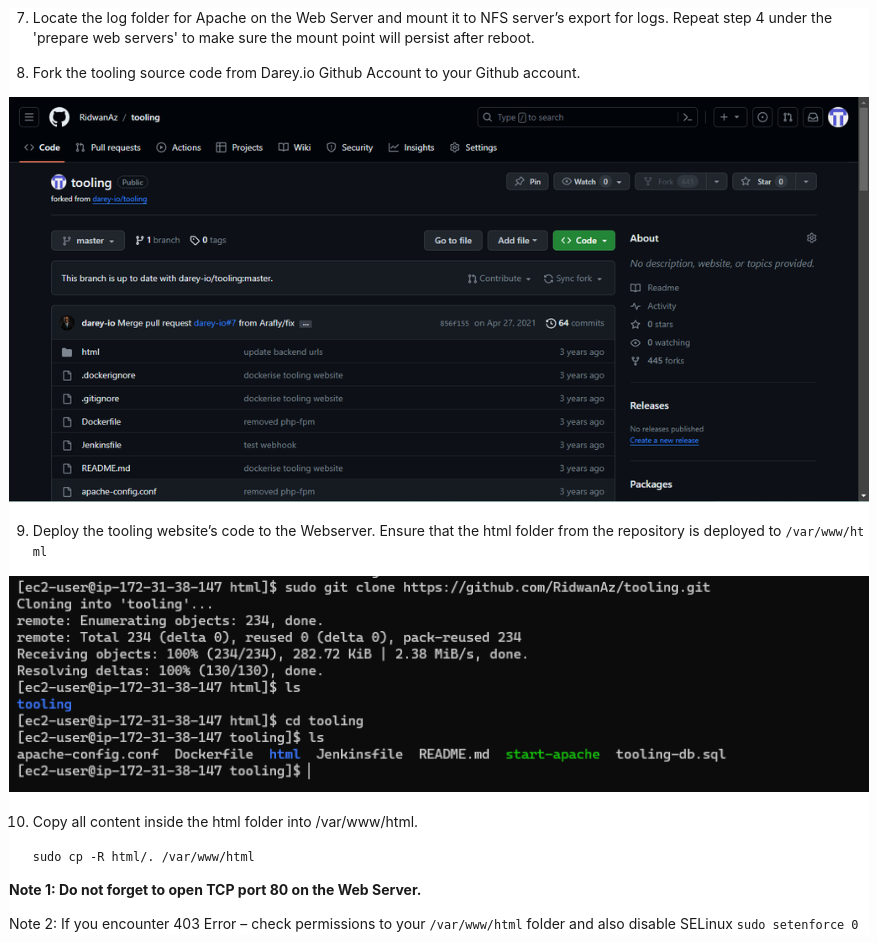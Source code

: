 
7. Locate the log folder for Apache on the Web Server and mount it to NFS server’s export for logs. Repeat step 4 under the 'prepare web servers' to make sure the mount point will persist after reboot.



8. Fork the tooling source code from Darey.io Github Account to your Github account.

![Repository](Images/dareyforked.PNG)

9. Deploy the tooling website’s code to the Webserver. Ensure that the html folder from the repository is deployed to `/var/www/html`

![Gir Clone](Images/gitclone.PNG)

10. Copy all content inside the html folder into /var/www/html.


        sudo cp -R html/. /var/www/html


**Note 1: Do not forget to open TCP port 80 on the Web Server.**

Note 2: If you encounter 403 Error – check permissions to your `/var/www/html` folder and also disable SELinux `sudo setenforce 0`
